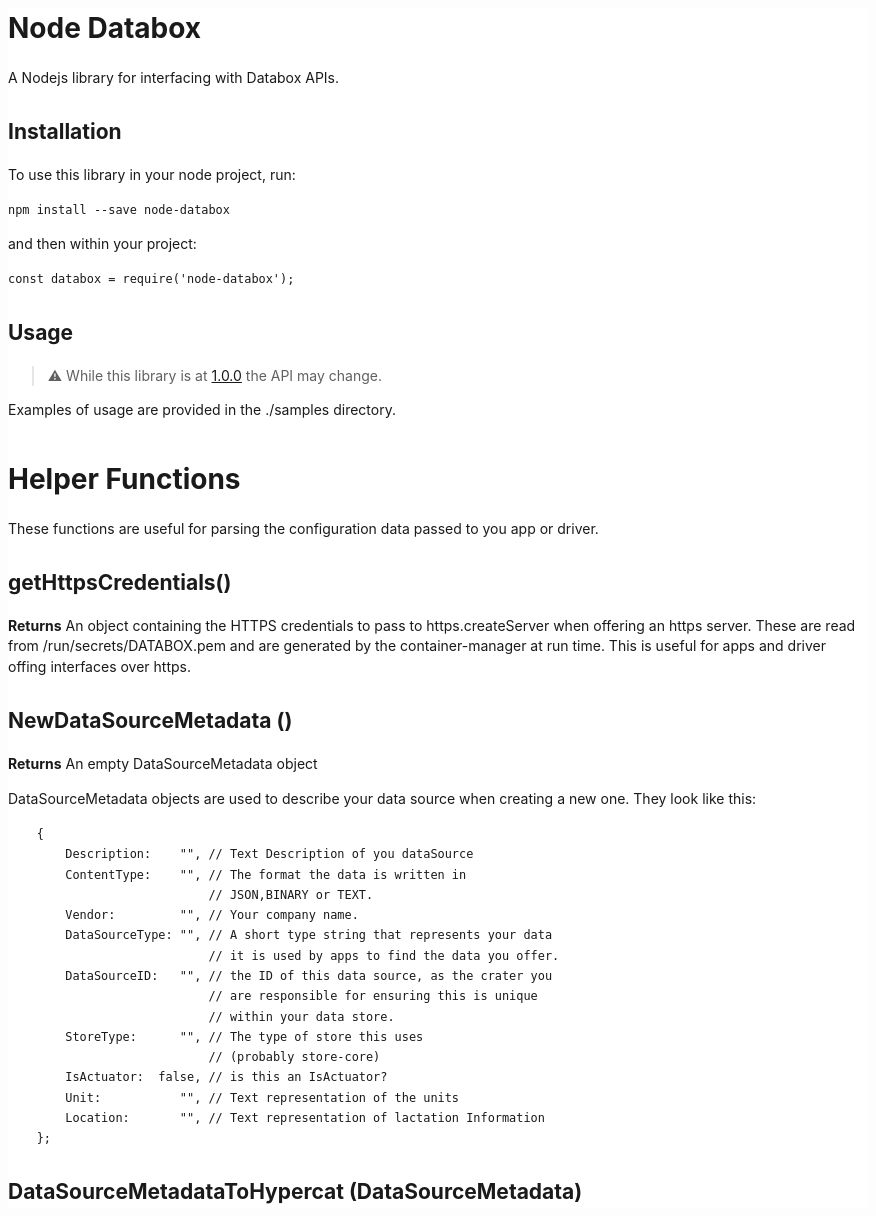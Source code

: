 
<a name="#libnodedatabox"></a>
Node Databox
============

A Nodejs library for interfacing with Databox APIs.

Installation
------------

To use this library in your node project, run:

    npm install --save node-databox

and then within your project:

    const databox = require('node-databox');

Usage
-----

> :warning: While this library is at [1.0.0](http://semver.org/spec/v2.0.0.html) the API may change.

Examples of usage are provided in the ./samples directory.


# Helper Functions

These functions are useful for parsing the configuration data passed to you app or driver.

## getHttpsCredentials()

**Returns** An object containing the HTTPS credentials to pass to https.createServer when offering an https server. These are read from /run/secrets/DATABOX.pem and are generated by the container-manager at run time. This is useful for apps and driver offing interfaces over https.

## NewDataSourceMetadata ()

**Returns** An empty DataSourceMetadata object

DataSourceMetadata objects are used to describe your data source when creating a new one. They look like this:

```JS
    {
        Description:    "", // Text Description of you dataSource
        ContentType:    "", // The format the data is written in
                            // JSON,BINARY or TEXT.
        Vendor:         "", // Your company name.
        DataSourceType: "", // A short type string that represents your data
                            // it is used by apps to find the data you offer.
        DataSourceID:   "", // the ID of this data source, as the crater you
                            // are responsible for ensuring this is unique
                            // within your data store.
        StoreType:      "", // The type of store this uses
                            // (probably store-core)
        IsActuator:  false, // is this an IsActuator?
        Unit:           "", // Text representation of the units
        Location:       "", // Text representation of lactation Information
    };
```
## DataSourceMetadataToHypercat (DataSourceMetadata)
